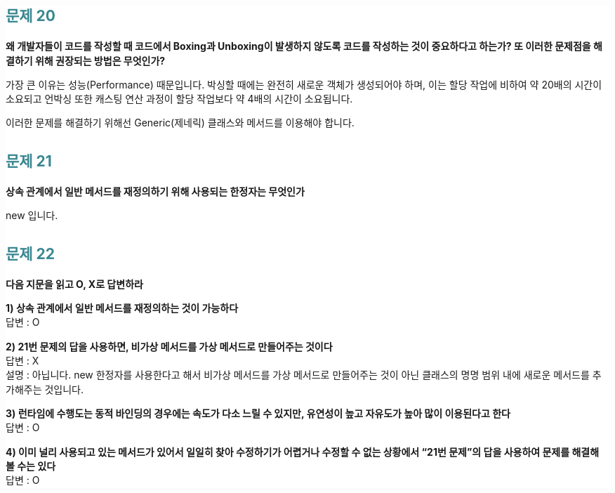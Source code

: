 ## <span style="color:#3a8791;">문제 20</span>
<span style="font-weight:bold">왜 개발자들이 코드를 작성할 때 코드에서 Boxing과 Unboxing이 발생하지 않도록 코드를 작성하는 것이 중요하다고 하는가? 또 이러한 문제점을 해결하기 위해 권장되는 방법은 무엇인가?</span><br>

가장 큰 이유는 성능(Performance) 때문입니다. 
박싱할 때에는 완전히 새로운 객체가 생성되어야 하며, 이는 할당 작업에 비하여 약 20배의 시간이 소요되고
언박싱 또한 캐스팅 연산 과정이 할당 작업보다 약 4배의 시간이 소요됩니다.

이러한 문제를 해결하기 위해선 Generic(제네릭) 클래스와 메서드를 이용해야 합니다.

## <span style="color:#3a8791;">문제 21</span>
<span style="font-weight:bold">상속 관계에서 일반 메서드를 재정의하기 위해 사용되는 한정자는 무엇인가</span><br>

new 입니다.

## <span style="color:#3a8791;">문제 22</span>
<span style="font-weight:bold">다음 지문을 읽고 O, X로 답변하라</span><br>

**1) 상속 관계에서 일반 메서드를 재정의하는 것이 가능하다**<br>
답변 : O

**2) 21번 문제의 답을 사용하면, 비가상 메서드를 가상 메서드로 만들어주는 것이다**<br>
답변 : X<br>
설명 : 아닙니다. new 한정자를 사용한다고 해서 비가상 메서드를 가상 메서드로 만들어주는 것이 아닌
클래스의 명명 범위 내에 새로운 메서드를 추가해주는 것입니다.

**3) 런타임에 수행도는 동적 바인딩의 경우에는 속도가 다소 느릴 수 있지만, 유연성이 높고 자유도가 높아 많이 이용된다고 한다**<br>
답변 : O

**4) 이미 널리 사용되고 있는 메서드가 있어서 일일히 찾아 수정하기가 어렵거나 수정할 수 없는 상황에서 “21번 문제”의 답을 사용하여 문제를 해결해 볼 수는 있다**<br>
답변 : O

